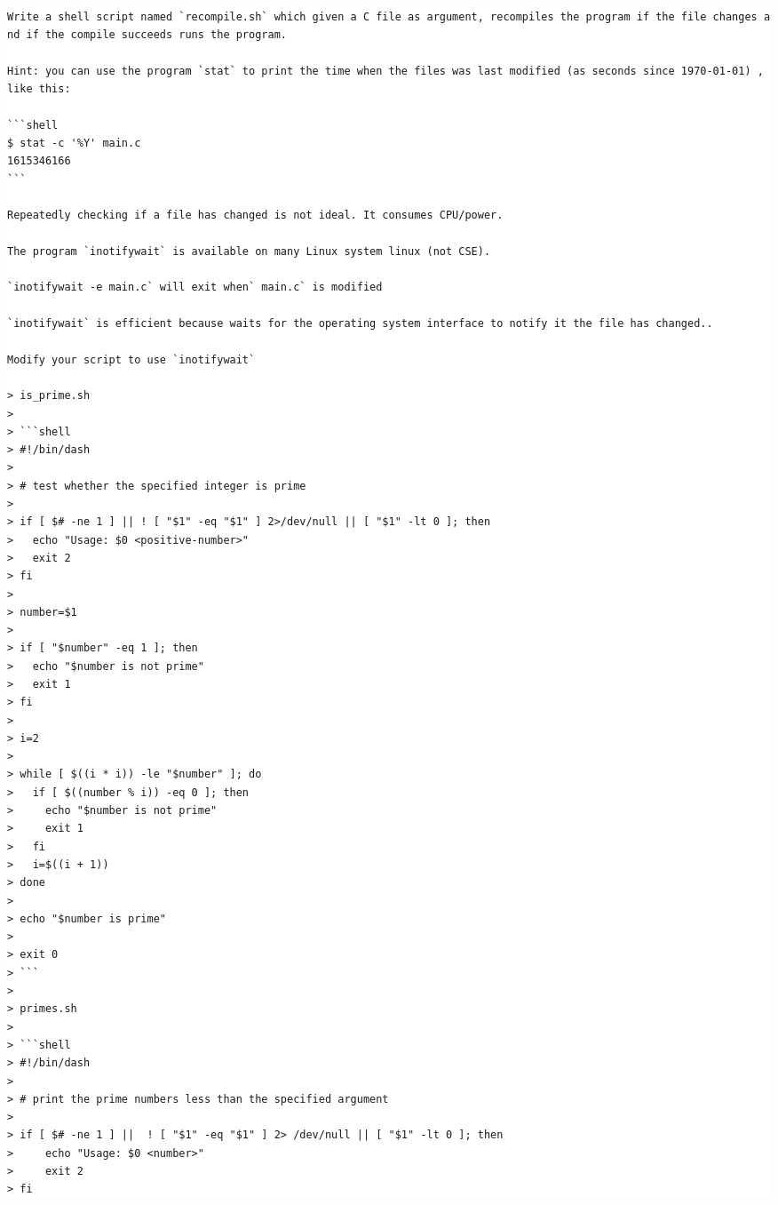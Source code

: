     Write a shell script named `recompile.sh` which given a C file as argument, recompiles the program if the file changes and if the compile succeeds runs the program.

    Hint: you can use the program `stat` to print the time when the files was last modified (as seconds since 1970-01-01) , like this:

    ```shell
    $ stat -c '%Y' main.c
    1615346166
    ```

    Repeatedly checking if a file has changed is not ideal. It consumes CPU/power.

    The program `inotifywait` is available on many Linux system linux (not CSE).

    `inotifywait -e main.c` will exit when` main.c` is modified

    `inotifywait` is efficient because waits for the operating system interface to notify it the file has changed..

    Modify your script to use `inotifywait`

    > is_prime.sh
    >
    > ```shell
    > #!/bin/dash
    > 
    > # test whether the specified integer is prime
    > 
    > if [ $# -ne 1 ] || ! [ "$1" -eq "$1" ] 2>/dev/null || [ "$1" -lt 0 ]; then
    >   echo "Usage: $0 <positive-number>"
    >   exit 2
    > fi
    > 
    > number=$1
    > 
    > if [ "$number" -eq 1 ]; then
    >   echo "$number is not prime"
    >   exit 1
    > fi
    > 
    > i=2
    > 
    > while [ $((i * i)) -le "$number" ]; do
    >   if [ $((number % i)) -eq 0 ]; then
    >     echo "$number is not prime"
    >     exit 1
    >   fi
    >   i=$((i + 1))
    > done
    > 
    > echo "$number is prime"
    > 
    > exit 0
    > ```
    >
    > primes.sh
    >
    > ```shell
    > #!/bin/dash
    > 
    > # print the prime numbers less than the specified argument
    > 
    > if [ $# -ne 1 ] ||  ! [ "$1" -eq "$1" ] 2> /dev/null || [ "$1" -lt 0 ]; then
    >     echo "Usage: $0 <number>"
    >     exit 2
    > fi